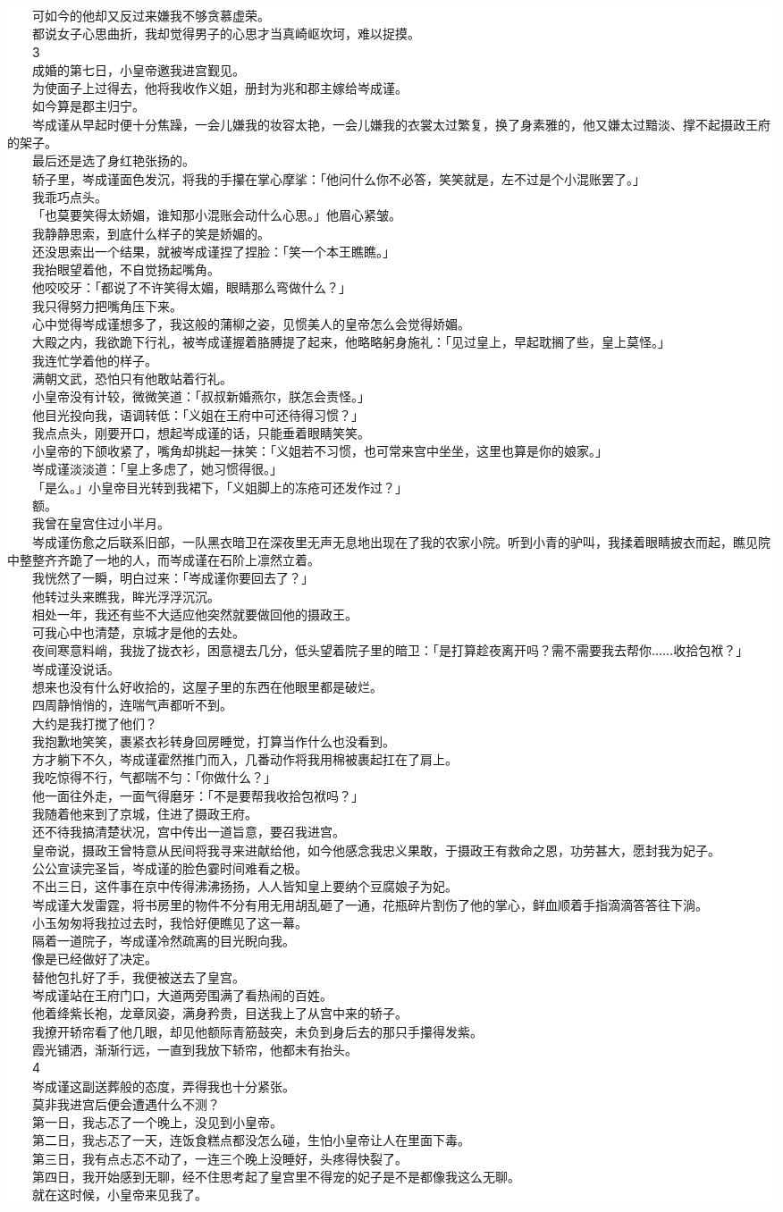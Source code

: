 &emsp;&emsp;可如今的他却又反过来嫌我不够贪慕虚荣。  
&emsp;&emsp;都说女子心思曲折，我却觉得男子的心思才当真崎岖坎坷，难以捉摸。  
&emsp;&emsp;3  
&emsp;&emsp;成婚的第七日，小皇帝邀我进宫觐见。  
&emsp;&emsp;为使面子上过得去，他将我收作义姐，册封为兆和郡主嫁给岑成谨。  
&emsp;&emsp;如今算是郡主归宁。  
&emsp;&emsp;岑成谨从早起时便十分焦躁，一会儿嫌我的妆容太艳，一会儿嫌我的衣裳太过繁复，换了身素雅的，他又嫌太过黯淡、撑不起摄政王府的架子。  
&emsp;&emsp;最后还是选了身红艳张扬的。  
&emsp;&emsp;轿子里，岑成谨面色发沉，将我的手攥在掌心摩挲：「他问什么你不必答，笑笑就是，左不过是个小混账罢了。」  
&emsp;&emsp;我乖巧点头。  
&emsp;&emsp;「也莫要笑得太娇媚，谁知那小混账会动什么心思。」他眉心紧皱。  
&emsp;&emsp;我静静思索，到底什么样子的笑是娇媚的。  
&emsp;&emsp;还没思索出一个结果，就被岑成谨捏了捏脸：「笑一个本王瞧瞧。」  
&emsp;&emsp;我抬眼望着他，不自觉扬起嘴角。  
&emsp;&emsp;他咬咬牙：「都说了不许笑得太媚，眼睛那么弯做什么？」  
&emsp;&emsp;我只得努力把嘴角压下来。  
&emsp;&emsp;心中觉得岑成谨想多了，我这般的蒲柳之姿，见惯美人的皇帝怎么会觉得娇媚。  
&emsp;&emsp;大殿之内，我欲跪下行礼，被岑成谨握着胳膊提了起来，他略略躬身施礼：「见过皇上，早起耽搁了些，皇上莫怪。」  
&emsp;&emsp;我连忙学着他的样子。  
&emsp;&emsp;满朝文武，恐怕只有他敢站着行礼。  
&emsp;&emsp;小皇帝没有计较，微微笑道：「叔叔新婚燕尔，朕怎会责怪。」  
&emsp;&emsp;他目光投向我，语调转低：「义姐在王府中可还待得习惯？」  
&emsp;&emsp;我点点头，刚要开口，想起岑成谨的话，只能垂着眼睛笑笑。  
&emsp;&emsp;小皇帝的下颌收紧了，嘴角却挑起一抹笑：「义姐若不习惯，也可常来宫中坐坐，这里也算是你的娘家。」  
&emsp;&emsp;岑成谨淡淡道：「皇上多虑了，她习惯得很。」  
&emsp;&emsp;「是么。」小皇帝目光转到我裙下，「义姐脚上的冻疮可还发作过？」  
&emsp;&emsp;额。  
&emsp;&emsp;我曾在皇宫住过小半月。  
&emsp;&emsp;岑成谨伤愈之后联系旧部，一队黑衣暗卫在深夜里无声无息地出现在了我的农家小院。听到小青的驴叫，我揉着眼睛披衣而起，瞧见院中整整齐齐跪了一地的人，而岑成谨在石阶上凛然立着。  
&emsp;&emsp;我恍然了一瞬，明白过来：「岑成谨你要回去了？」  
&emsp;&emsp;他转过头来瞧我，眸光浮浮沉沉。  
&emsp;&emsp;相处一年，我还有些不大适应他突然就要做回他的摄政王。  
&emsp;&emsp;可我心中也清楚，京城才是他的去处。  
&emsp;&emsp;夜间寒意料峭，我拢了拢衣衫，困意褪去几分，低头望着院子里的暗卫：「是打算趁夜离开吗？需不需要我去帮你……收拾包袱？」  
&emsp;&emsp;岑成谨没说话。  
&emsp;&emsp;想来也没有什么好收拾的，这屋子里的东西在他眼里都是破烂。  
&emsp;&emsp;四周静悄悄的，连喘气声都听不到。  
&emsp;&emsp;大约是我打搅了他们？  
&emsp;&emsp;我抱歉地笑笑，裹紧衣衫转身回房睡觉，打算当作什么也没看到。  
&emsp;&emsp;方才躺下不久，岑成谨霍然推门而入，几番动作将我用棉被裹起扛在了肩上。  
&emsp;&emsp;我吃惊得不行，气都喘不匀：「你做什么？」  
&emsp;&emsp;他一面往外走，一面气得磨牙：「不是要帮我收拾包袱吗？」  
&emsp;&emsp;我随着他来到了京城，住进了摄政王府。  
&emsp;&emsp;还不待我搞清楚状况，宫中传出一道旨意，要召我进宫。  
&emsp;&emsp;皇帝说，摄政王曾特意从民间将我寻来进献给他，如今他感念我忠义果敢，于摄政王有救命之恩，功劳甚大，愿封我为妃子。  
&emsp;&emsp;公公宣读完圣旨，岑成谨的脸色霎时间难看之极。  
&emsp;&emsp;不出三日，这件事在京中传得沸沸扬扬，人人皆知皇上要纳个豆腐娘子为妃。  
&emsp;&emsp;岑成谨大发雷霆，将书房里的物件不分有用无用胡乱砸了一通，花瓶碎片割伤了他的掌心，鲜血顺着手指滴滴答答往下淌。  
&emsp;&emsp;小玉匆匆将我拉过去时，我恰好便瞧见了这一幕。  
&emsp;&emsp;隔着一道院子，岑成谨冷然疏离的目光睨向我。  
&emsp;&emsp;像是已经做好了决定。  
&emsp;&emsp;替他包扎好了手，我便被送去了皇宫。  
&emsp;&emsp;岑成谨站在王府门口，大道两旁围满了看热闹的百姓。  
&emsp;&emsp;他着绛紫长袍，龙章凤姿，满身矜贵，目送我上了从宫中来的轿子。  
&emsp;&emsp;我撩开轿帘看了他几眼，却见他额际青筋鼓突，未负到身后去的那只手攥得发紫。  
&emsp;&emsp;霞光铺洒，渐渐行远，一直到我放下轿帘，他都未有抬头。  
&emsp;&emsp;4  
&emsp;&emsp;岑成谨这副送葬般的态度，弄得我也十分紧张。  
&emsp;&emsp;莫非我进宫后便会遭遇什么不测？  
&emsp;&emsp;第一日，我忐忑了一个晚上，没见到小皇帝。  
&emsp;&emsp;第二日，我忐忑了一天，连饭食糕点都没怎么碰，生怕小皇帝让人在里面下毒。  
&emsp;&emsp;第三日，我有点忐忑不动了，一连三个晚上没睡好，头疼得快裂了。  
&emsp;&emsp;第四日，我开始感到无聊，经不住思考起了皇宫里不得宠的妃子是不是都像我这么无聊。  
&emsp;&emsp;就在这时候，小皇帝来见我了。  